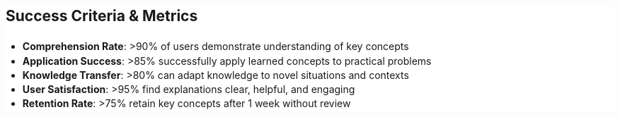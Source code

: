 ## Success Criteria & Metrics
- **Comprehension Rate**: >90% of users demonstrate understanding of key concepts
- **Application Success**: >85% successfully apply learned concepts to practical problems
- **Knowledge Transfer**: >80% can adapt knowledge to novel situations and contexts
- **User Satisfaction**: >95% find explanations clear, helpful, and engaging
- **Retention Rate**: >75% retain key concepts after 1 week without review